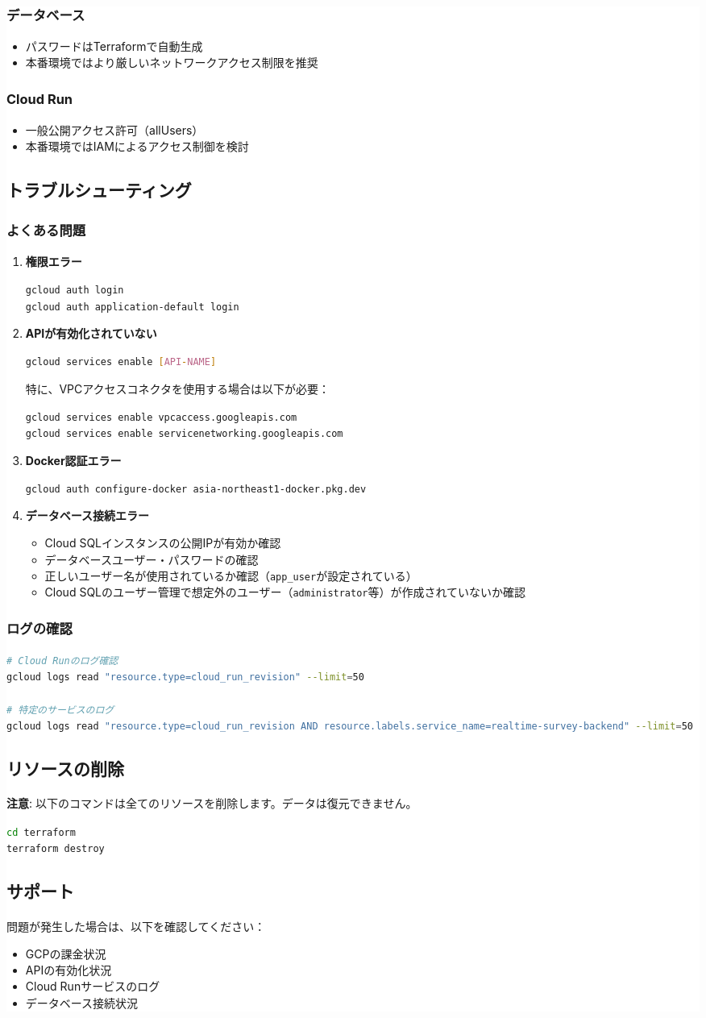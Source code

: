 ### データベース
- パスワードはTerraformで自動生成
- 本番環境ではより厳しいネットワークアクセス制限を推奨

### Cloud Run
- 一般公開アクセス許可（allUsers）
- 本番環境ではIAMによるアクセス制御を検討

## トラブルシューティング

### よくある問題

1. **権限エラー**
   ```bash
   gcloud auth login
   gcloud auth application-default login
   ```

2. **APIが有効化されていない**
   ```bash
   gcloud services enable [API-NAME]
   ```
   特に、VPCアクセスコネクタを使用する場合は以下が必要：
   ```bash
   gcloud services enable vpcaccess.googleapis.com
   gcloud services enable servicenetworking.googleapis.com
   ```

3. **Docker認証エラー**
   ```bash
   gcloud auth configure-docker asia-northeast1-docker.pkg.dev
   ```

4. **データベース接続エラー**
   - Cloud SQLインスタンスの公開IPが有効か確認
   - データベースユーザー・パスワードの確認
   - 正しいユーザー名が使用されているか確認（`app_user`が設定されている）
   - Cloud SQLのユーザー管理で想定外のユーザー（`administrator`等）が作成されていないか確認

### ログの確認
```bash
# Cloud Runのログ確認
gcloud logs read "resource.type=cloud_run_revision" --limit=50

# 特定のサービスのログ
gcloud logs read "resource.type=cloud_run_revision AND resource.labels.service_name=realtime-survey-backend" --limit=50
```

## リソースの削除

**注意**: 以下のコマンドは全てのリソースを削除します。データは復元できません。

```bash
cd terraform
terraform destroy
```

## サポート

問題が発生した場合は、以下を確認してください：
- GCPの課金状況
- APIの有効化状況
- Cloud Runサービスのログ
- データベース接続状況
